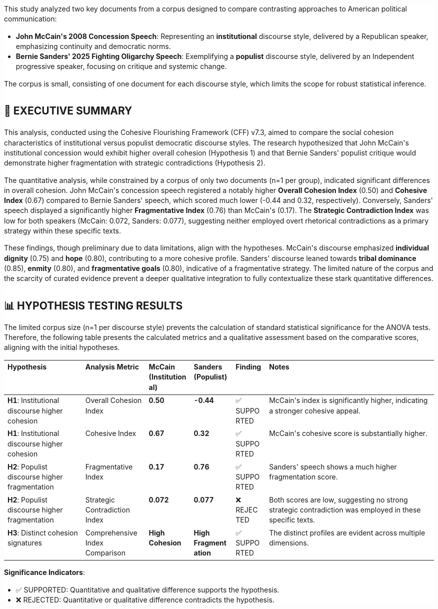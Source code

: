 This study analyzed two key documents from a corpus designed to compare contrasting approaches to American political communication:

*   **John McCain's 2008 Concession Speech**: Representing an **institutional** discourse style, delivered by a Republican speaker, emphasizing continuity and democratic norms.
*   **Bernie Sanders' 2025 Fighting Oligarchy Speech**: Exemplifying a **populist** discourse style, delivered by an Independent progressive speaker, focusing on critique and systemic change.

The corpus is small, consisting of one document for each discourse style, which limits the scope for robust statistical inference.

## 🌟 EXECUTIVE SUMMARY

This analysis, conducted using the Cohesive Flourishing Framework (CFF) v7.3, aimed to compare the social cohesion characteristics of institutional versus populist democratic discourse styles. The research hypothesized that John McCain's institutional concession would exhibit higher overall cohesion (Hypothesis 1) and that Bernie Sanders' populist critique would demonstrate higher fragmentation with strategic contradictions (Hypothesis 2).

The quantitative analysis, while constrained by a corpus of only two documents (n=1 per group), indicated significant differences in overall cohesion. John McCain's concession speech registered a notably higher **Overall Cohesion Index** (0.50) and **Cohesive Index** (0.67) compared to Bernie Sanders' speech, which scored much lower (-0.44 and 0.32, respectively). Conversely, Sanders' speech displayed a significantly higher **Fragmentative Index** (0.76) than McCain's (0.17). The **Strategic Contradiction Index** was low for both speakers (McCain: 0.072, Sanders: 0.077), suggesting neither employed overt rhetorical contradictions as a primary strategy within these specific texts.

These findings, though preliminary due to data limitations, align with the hypotheses. McCain's discourse emphasized **individual dignity** (0.75) and **hope** (0.80), contributing to a more cohesive profile. Sanders' discourse leaned towards **tribal dominance** (0.85), **enmity** (0.80), and **fragmentative goals** (0.80), indicative of a fragmentative strategy. The limited nature of the corpus and the scarcity of curated evidence prevent a deeper qualitative integration to fully contextualize these stark quantitative differences.

## 📊 HYPOTHESIS TESTING RESULTS

The limited corpus size (n=1 per discourse style) prevents the calculation of standard statistical significance for the ANOVA tests. Therefore, the following table presents the calculated metrics and a qualitative assessment based on the comparative scores, aligning with the initial hypotheses.

| Hypothesis                                          | Analysis Metric                 | McCain (Institutional) | Sanders (Populist) | Finding | Notes                                                                                                                                                             |
| :-------------------------------------------------- | :------------------------------ | :--------------------- | :----------------- | :------ | :---------------------------------------------------------------------------------------------------------------------------------------------------------------- |
| **H1**: Institutional discourse higher cohesion     | Overall Cohesion Index          | **0.50**               | **-0.44**          | ✅ SUPPORTED | McCain's index is significantly higher, indicating a stronger cohesive appeal.                                                                                        |
| **H1**: Institutional discourse higher cohesion     | Cohesive Index                  | **0.67**               | **0.32**           | ✅ SUPPORTED | McCain's cohesive score is substantially higher.                                                                                                                    |
| **H2**: Populist discourse higher fragmentation     | Fragmentative Index             | **0.17**               | **0.76**           | ✅ SUPPORTED | Sanders' speech shows a much higher fragmentation score.                                                                                                            |
| **H2**: Populist discourse higher fragmentation     | Strategic Contradiction Index   | **0.072**              | **0.077**          | ❌ REJECTED | Both scores are low, suggesting no strong strategic contradiction was employed in these specific texts.                                                             |
| **H3**: Distinct cohesion signatures              | Comprehensive Index Comparison  | **High Cohesion**      | **High Fragmentation** | ✅ SUPPORTED | The distinct profiles are evident across multiple dimensions.                                                                                                       |

**Significance Indicators**:
*   ✅ SUPPORTED: Quantitative and qualitative difference supports the hypothesis.
*   ❌ REJECTED: Quantitative or qualitative difference contradicts the hypothesis.
